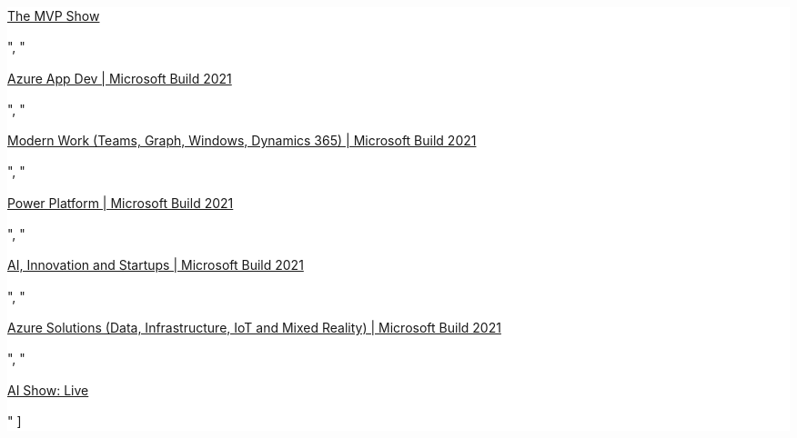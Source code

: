 <a href='https://www.youtube.com/watch?v=1OgjWDM6Ha4&list=PLlrxD0HtieHgdLR8OX_6oN0BtC-mqYByk'>The MVP Show</a></p>", "<p><a href='https://www.youtube.com/watch?v=k6bEXc2Q_Wg&list=PLlrxD0HtieHj4zYFPRRGbdJ2cBI0pH1Ut'>Azure App Dev | Microsoft Build 2021</a></p>", "<p><a href='https://www.youtube.com/watch?v=KN8ht-SCFjI&list=PLlrxD0HtieHjhDkxhyHLu653ixDtF-WxJ'>Modern Work (Teams, Graph, Windows, Dynamics 365) | Microsoft Build 2021</a></p>", "<p><a href='https://www.youtube.com/watch?v=yi9Ao7rDztQ&list=PLlrxD0HtieHj8OL4ehFOnjaEU2IEN4pOK'>Power Platform | Microsoft Build 2021</a></p>", "<p><a href='https://www.youtube.com/watch?v=45we8bNPsBc&list=PLlrxD0HtieHjd4GrgMmHtHgMrJsoxH7mg'>AI, Innovation and Startups | Microsoft Build 2021</a></p>", "<p><a href='https://www.youtube.com/watch?v=OOxQS1Odx-k&list=PLlrxD0HtieHjF6Hqn0X7iA2qyeCewwdJu'>Azure Solutions (Data, Infrastructure, IoT and Mixed Reality) | Microsoft Build 2021</a></p>", "<p><a href='https://www.youtube.com/watch?v=YBmVAc6AlIM&list=PLlrxD0HtieHinivDFATQd5qyjL6ijKHUF'>AI Show: Live</a></p>" ]

